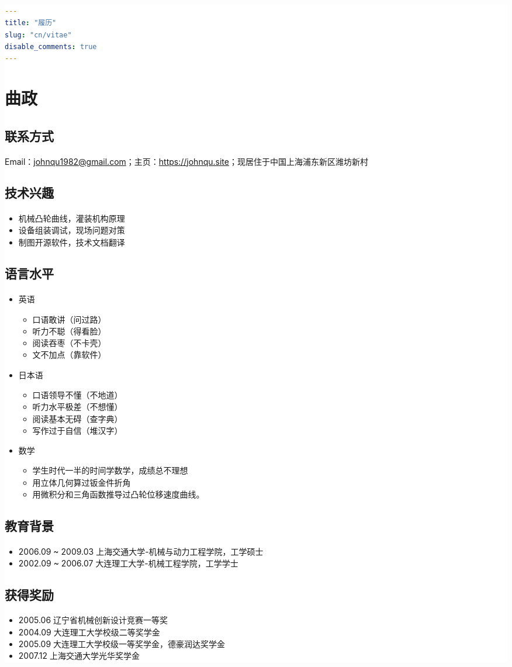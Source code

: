 ```yaml
---
title: "履历"
slug: "cn/vitae"
disable_comments: true
---
```


# 曲政

## 联系方式

Email：johnqu1982@gmail.com；主页：<https://johnqu.site>；现居住于中国上海浦东新区潍坊新村

## 技术兴趣

-   机械凸轮曲线，灌装机构原理
-   设备组装调试，现场问题对策
-   制图开源软件，技术文档翻译

## 语言水平

-   英语

    -   口语敢讲（问过路）
    -   听力不聪（得看脸）
    -   阅读吞枣（不卡壳）
    -   文不加点（靠软件）

-   日本语

    -   口语领导不懂（不地道）
    -   听力水平极差（不想懂）
    -   阅读基本无碍（查字典）
    -   写作过于自信（堆汉字）

-   数学

    -   学生时代一半的时间学数学，成绩总不理想
    -   用立体几何算过钣金件折角
    -   用微积分和三角函数推导过凸轮位移速度曲线。

## 教育背景

- 2006.09 ~ 2009.03 上海交通大学-机械与动力工程学院，工学硕士
- 2002.09 ~ 2006.07 大连理工大学-机械工程学院，工学学士

## 获得奖励

- 2005.06 辽宁省机械创新设计竞赛一等奖
- 2004.09 大连理工大学校级二等奖学金
- 2005.09 大连理工大学校级一等奖学金，德豪润达奖学金
- 2007.12 上海交通大学光华奖学金
